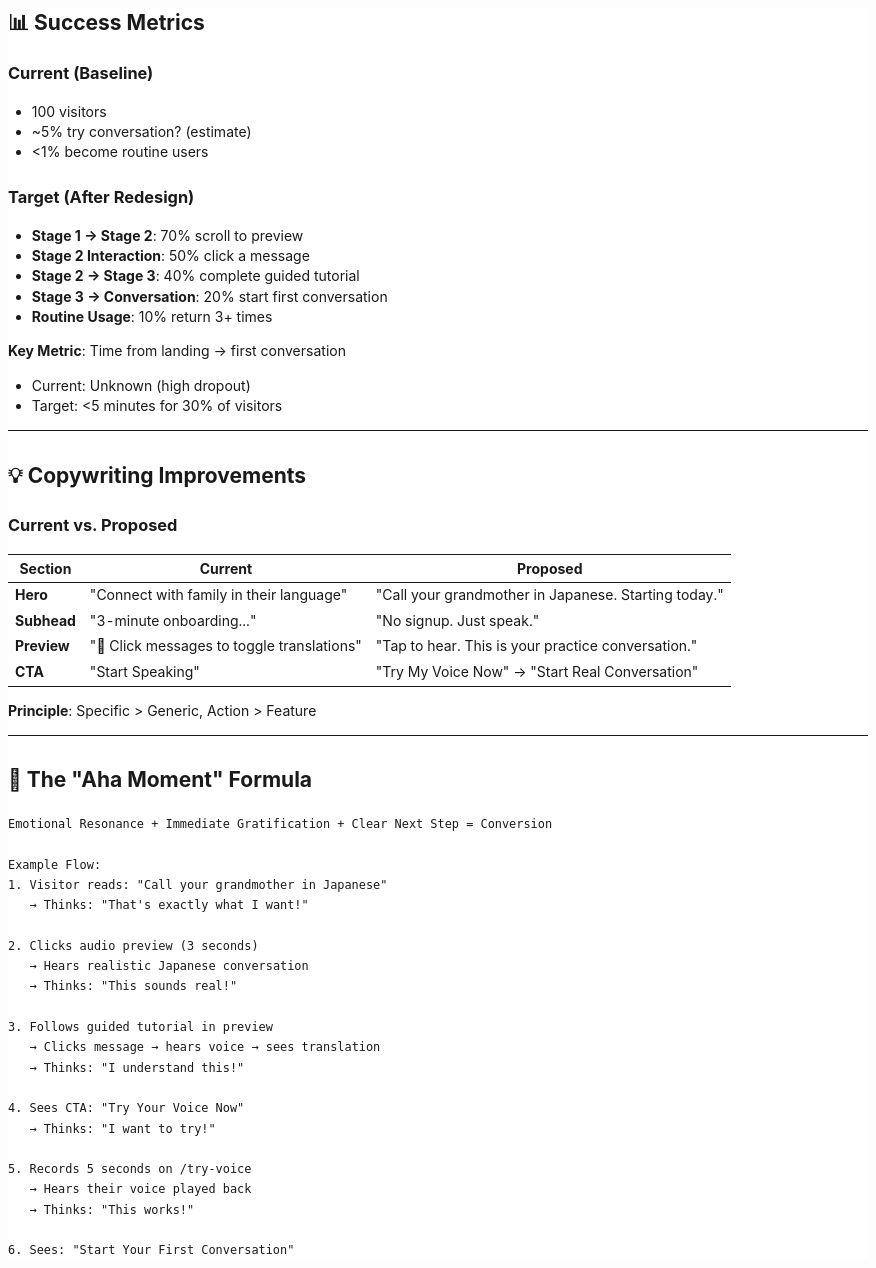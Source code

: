 
## 📊 Success Metrics

### Current (Baseline)
- 100 visitors
- ~5% try conversation? (estimate)
- <1% become routine users

### Target (After Redesign)
- **Stage 1 → Stage 2**: 70% scroll to preview
- **Stage 2 Interaction**: 50% click a message
- **Stage 2 → Stage 3**: 40% complete guided tutorial
- **Stage 3 → Conversation**: 20% start first conversation
- **Routine Usage**: 10% return 3+ times

**Key Metric**: Time from landing → first conversation
- Current: Unknown (high dropout)
- Target: <5 minutes for 30% of visitors

---

## 💡 Copywriting Improvements

### Current vs. Proposed

| Section | Current | Proposed |
|---------|---------|----------|
| **Hero** | "Connect with family in their language" | "Call your grandmother in Japanese. Starting today." |
| **Subhead** | "3-minute onboarding..." | "No signup. Just speak." |
| **Preview** | "💬 Click messages to toggle translations" | "Tap to hear. This is your practice conversation." |
| **CTA** | "Start Speaking" | "Try My Voice Now" → "Start Real Conversation" |

**Principle**: Specific > Generic, Action > Feature

---

## 🎯 The "Aha Moment" Formula

```
Emotional Resonance + Immediate Gratification + Clear Next Step = Conversion

Example Flow:
1. Visitor reads: "Call your grandmother in Japanese"
   → Thinks: "That's exactly what I want!"

2. Clicks audio preview (3 seconds)
   → Hears realistic Japanese conversation
   → Thinks: "This sounds real!"

3. Follows guided tutorial in preview
   → Clicks message → hears voice → sees translation
   → Thinks: "I understand this!"

4. Sees CTA: "Try Your Voice Now"
   → Thinks: "I want to try!"

5. Records 5 seconds on /try-voice
   → Hears their voice played back
   → Thinks: "This works!"

6. Sees: "Start Your First Conversation"
```